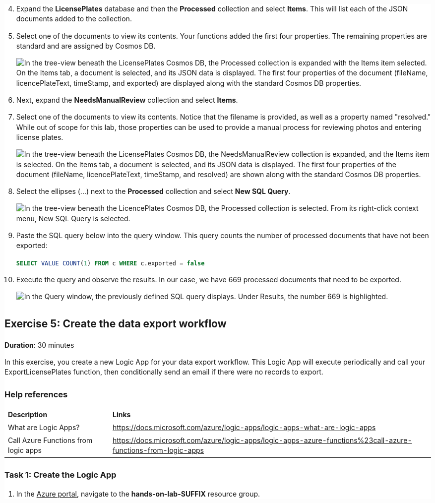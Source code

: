 4. Expand the **LicensePlates** database and then the **Processed** collection and select **Items**. This will list each of the JSON documents added to the collection.

5. Select one of the documents to view its contents. Your functions added the first four properties. The remaining properties are standard and are assigned by Cosmos DB.

    ![In the tree-view beneath the LicensePlates Cosmos DB, the Processed collection is expanded with the Items item selected. On the Items tab, a document is selected, and its JSON data is displayed. The first four properties of the document (fileName, licencePlateText, timeStamp, and exported) are displayed along with the standard Cosmos DB properties.](media/data-explorer-processed.png 'Data Explorer')

6. Next, expand the **NeedsManualReview** collection and select **Items**.

7. Select one of the documents to view its contents. Notice that the filename is provided, as well as a property named "resolved." While out of scope for this lab, those properties can be used to provide a manual process for reviewing photos and entering license plates.

    ![In the tree-view beneath the LicensePlates Cosmos DB, the NeedsManualReview collection is expanded, and the Items item is selected. On the Items tab, a document is selected, and its JSON data is displayed. The first four properties of the document (fileName, licencePlateText, timeStamp, and resolved) are shown along with the standard Cosmos DB properties.](media/data-explorer-needsreview.png 'Data Explorer')

8. Select the ellipses (...) next to the **Processed** collection and select **New SQL Query**.

    ![In the tree-view beneath the LicencePlates Cosmos DB, the Processed collection is selected. From its right-click context menu, New SQL Query is selected.](media/data-explorer-new-sql-query.png 'Data Explorer')

9. Paste the SQL query below into the query window. This query counts the number of processed documents that have not been exported:

    ```sql
    SELECT VALUE COUNT(1) FROM c WHERE c.exported = false
    ```

10. Execute the query and observe the results. In our case, we have 669 processed documents that need to be exported.

    ![In the Query window, the previously defined SQL query displays. Under Results, the number 669 is highlighted.](media/cosmos-query-results.png 'Query 1 tab')

## Exercise 5: Create the data export workflow

**Duration**: 30 minutes

In this exercise, you create a new Logic App for your data export workflow. This Logic App will execute periodically and call your ExportLicensePlates function, then conditionally send an email if there were no records to export.

### Help references

|                 |           |
| --------------- |---------- |
| **Description** | **Links** |
| What are Logic Apps? | <https://docs.microsoft.com/azure/logic-apps/logic-apps-what-are-logic-apps> |
| Call Azure Functions from logic apps | <https://docs.microsoft.com/azure/logic-apps/logic-apps-azure-functions%23call-azure-functions-from-logic-apps> |

### Task 1: Create the Logic App

1. In the [Azure portal](https://portal.azure.com), navigate to the **hands-on-lab-SUFFIX** resource group.
